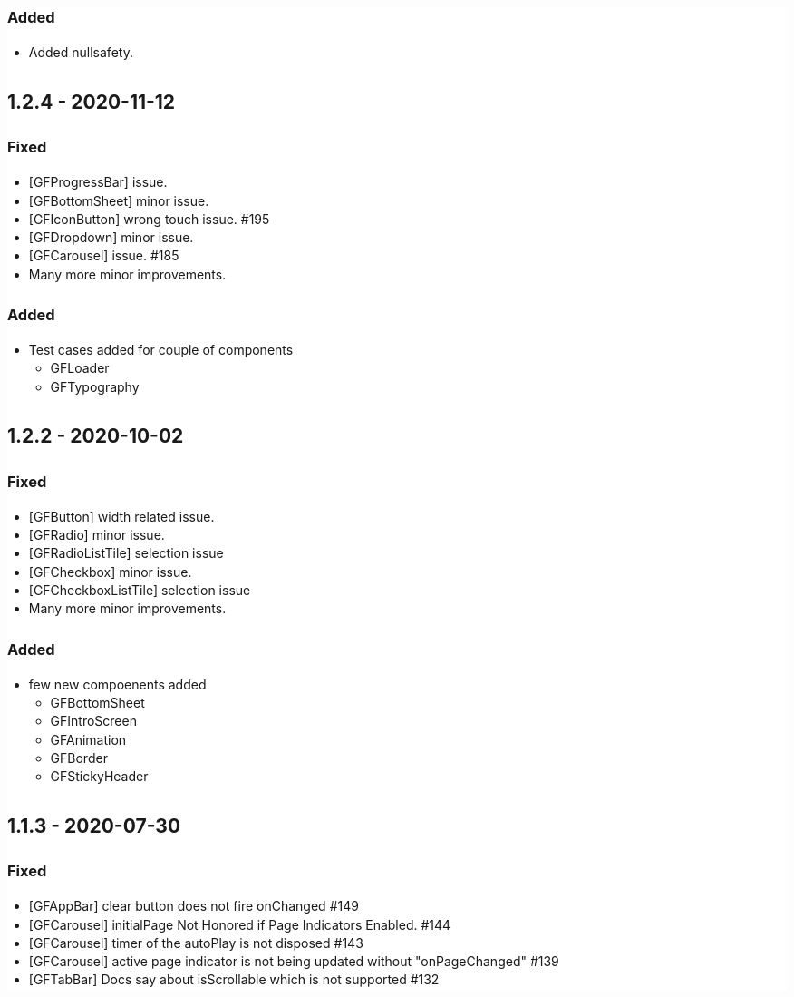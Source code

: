 ### Added

- Added nullsafety.

## 1.2.4 - 2020-11-12

### Fixed

- [GFProgressBar] issue.
- [GFBottomSheet] minor issue.
- [GFIconButton] wrong touch issue. #195
- [GFDropdown] minor issue.
- [GFCarousel] issue. #185
- Many more minor improvements.

### Added

- Test cases added for couple of components
  - GFLoader
  - GFTypography

## 1.2.2 - 2020-10-02

### Fixed

- [GFButton] width related issue.
- [GFRadio] minor issue.
- [GFRadioListTile] selection issue
- [GFCheckbox] minor issue.
- [GFCheckboxListTile] selection issue
- Many more minor improvements.

### Added

- few new compoenents added
  - GFBottomSheet
  - GFIntroScreen
  - GFAnimation
  - GFBorder
  - GFStickyHeader

## 1.1.3 - 2020-07-30

### Fixed

- [GFAppBar] clear button does not fire onChanged #149
- [GFCarousel] initialPage Not Honored if Page Indicators Enabled. #144
- [GFCarousel] timer of the autoPlay is not disposed #143
- [GFCarousel] active page indicator is not being updated without "onPageChanged" #139
- [GFTabBar] Docs say about isScrollable which is not supported #132

